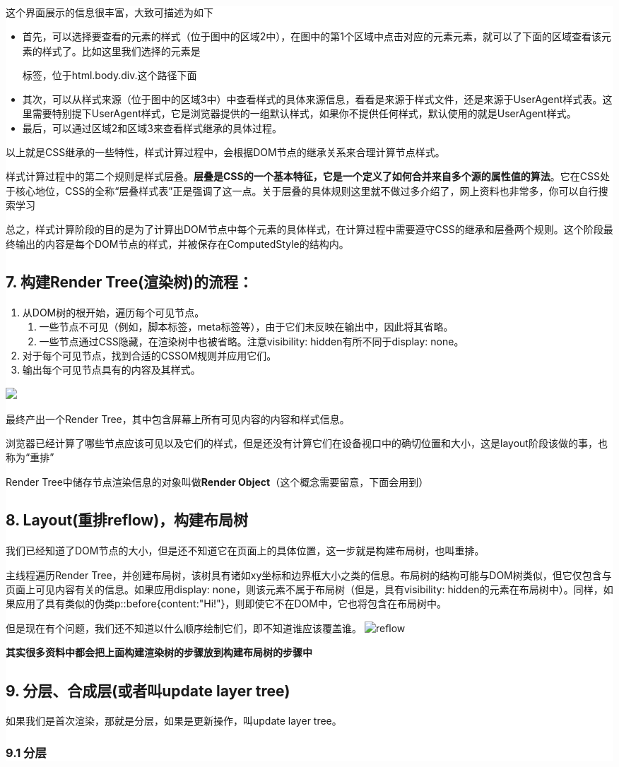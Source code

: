 这个界面展示的信息很丰富，大致可描述为如下

- 首先，可以选择要查看的元素的样式（位于图中的区域2中），在图中的第1个区域中点击对应的元素元素，就可以了下面的区域查看该元素的样式了。比如这里我们选择的元素是<p>标签，位于html.body.div.这个路径下面
- 其次，可以从样式来源（位于图中的区域3中）中查看样式的具体来源信息，看看是来源于样式文件，还是来源于UserAgent样式表。这里需要特别提下UserAgent样式，它是浏览器提供的一组默认样式，如果你不提供任何样式，默认使用的就是UserAgent样式。
- 最后，可以通过区域2和区域3来查看样式继承的具体过程。

以上就是CSS继承的一些特性，样式计算过程中，会根据DOM节点的继承关系来合理计算节点样式。

样式计算过程中的第二个规则是样式层叠。**层叠是CSS的一个基本特征，它是一个定义了如何合并来自多个源的属性值的算法**。它在CSS处于核心地位，CSS的全称“层叠样式表”正是强调了这一点。关于层叠的具体规则这里就不做过多介绍了，网上资料也非常多，你可以自行搜索学习

总之，样式计算阶段的目的是为了计算出DOM节点中每个元素的具体样式，在计算过程中需要遵守CSS的继承和层叠两个规则。这个阶段最终输出的内容是每个DOM节点的样式，并被保存在ComputedStyle的结构内。


<a name="XSEh7"></a>
## 7. 构建Render Tree(渲染树)的流程：

1. 从DOM树的根开始，遍历每个可见节点。
   1. 一些节点不可见（例如，脚本标签，meta标签等），由于它们未反映在输出中，因此将其省略。
   2. 一些节点通过CSS隐藏，在渲染树中也被省略。注意visibility: hidden有所不同于display: none。
2. 对于每个可见节点，找到合适的CSSOM规则并应用它们。
3. 输出每个可见节点具有的内容及其样式。

<img src='https://github.com/mengqiuleo/mengqiuleo.github.io/assets/85825776/bb3f057d-c58f-4a0e-924b-90c5e5403a0e'/>


最终产出一个Render Tree，其中包含屏幕上所有可见内容的内容和样式信息。

浏览器已经计算了哪些节点应该可见以及它们的样式，但是还没有计算它们在设备视口中的确切位置和大小，这是layout阶段该做的事，也称为“重排”

Render Tree中储存节点渲染信息的对象叫做**Render Object**（这个概念需要留意，下面会用到）
<a name="UZscn"></a>
## 8. Layout(重排reflow)，构建布局树

我们已经知道了DOM节点的大小，但是还不知道它在页面上的具体位置，这一步就是构建布局树，也叫重排。

主线程遍历Render Tree，并创建布局树，该树具有诸如xy坐标和边界框大小之类的信息。布局树的结构可能与DOM树类似，但它仅包含与页面上可见内容有关的信息。如果应用display: none，则该元素不属于布局树（但是，具有visibility: hidden的元素在布局树中）。同样，如果应用了具有类似的伪类p::before{content:"Hi!"}，则即使它不在DOM中，它也将包含在布局树中。

但是现在有个问题，我们还不知道以什么顺序绘制它们，即不知道谁应该覆盖谁。
![reflow](https://github.com/mengqiuleo/mengqiuleo.github.io/assets/85825776/57f10fde-0a8c-46d9-a4bc-752a783ed0a0)

**其实很多资料中都会把上面构建渲染树的步骤放到构建布局树的步骤中**

<a name="Hkgqx"></a>
## 9. 分层、合成层(或者叫update layer tree)

如果我们是首次渲染，那就是分层，如果是更新操作，叫update layer tree。
<a name="P2U3P"></a>
### 9.1 分层

